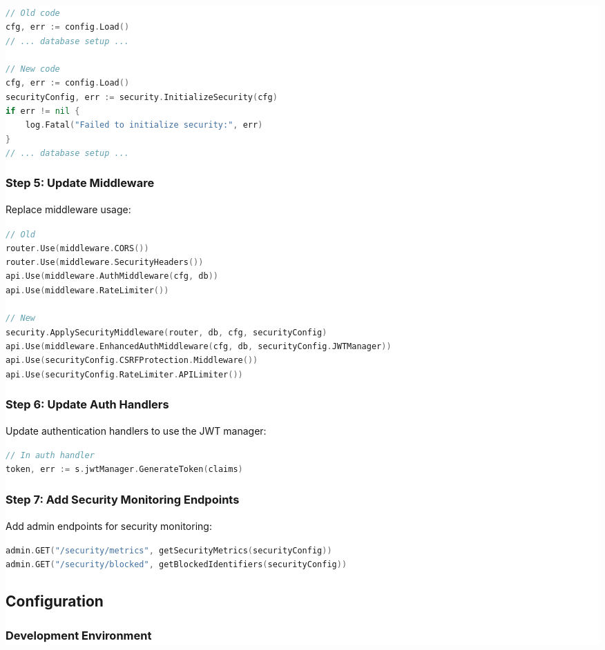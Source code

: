 ```go
// Old code
cfg, err := config.Load()
// ... database setup ...

// New code
cfg, err := config.Load()
securityConfig, err := security.InitializeSecurity(cfg)
if err != nil {
    log.Fatal("Failed to initialize security:", err)
}
// ... database setup ...
```

### Step 5: Update Middleware

Replace middleware usage:

```go
// Old
router.Use(middleware.CORS())
router.Use(middleware.SecurityHeaders())
api.Use(middleware.AuthMiddleware(cfg, db))
api.Use(middleware.RateLimiter())

// New
security.ApplySecurityMiddleware(router, db, cfg, securityConfig)
api.Use(middleware.EnhancedAuthMiddleware(cfg, db, securityConfig.JWTManager))
api.Use(securityConfig.CSRFProtection.Middleware())
api.Use(securityConfig.RateLimiter.APILimiter())
```

### Step 6: Update Auth Handlers

Update authentication handlers to use the JWT manager:

```go
// In auth handler
token, err := s.jwtManager.GenerateToken(claims)
```

### Step 7: Add Security Monitoring Endpoints

Add admin endpoints for security monitoring:

```go
admin.GET("/security/metrics", getSecurityMetrics(securityConfig))
admin.GET("/security/blocked", getBlockedIdentifiers(securityConfig))
```

## Configuration

### Development Environment
